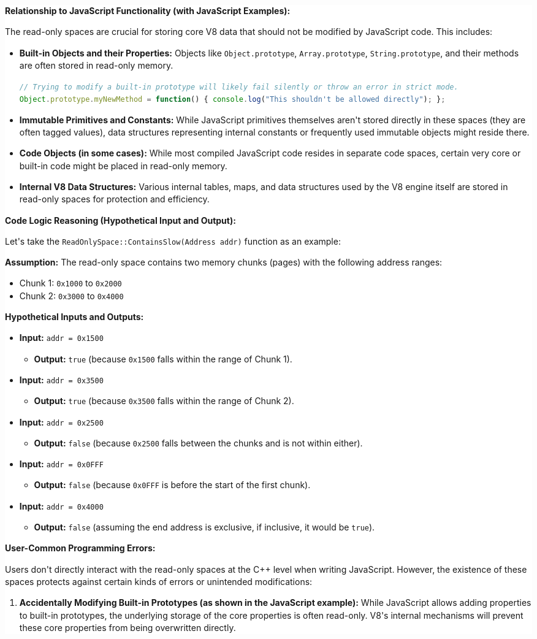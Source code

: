 **Relationship to JavaScript Functionality (with JavaScript Examples):**

The read-only spaces are crucial for storing core V8 data that should not be modified by JavaScript code. This includes:

* **Built-in Objects and their Properties:**  Objects like `Object.prototype`, `Array.prototype`, `String.prototype`, and their methods are often stored in read-only memory.

   ```javascript
   // Trying to modify a built-in prototype will likely fail silently or throw an error in strict mode.
   Object.prototype.myNewMethod = function() { console.log("This shouldn't be allowed directly"); };
   ```

* **Immutable Primitives and Constants:**  While JavaScript primitives themselves aren't stored directly in these spaces (they are often tagged values), data structures representing internal constants or frequently used immutable objects might reside there.

* **Code Objects (in some cases):**  While most compiled JavaScript code resides in separate code spaces, certain very core or built-in code might be placed in read-only memory.

* **Internal V8 Data Structures:**  Various internal tables, maps, and data structures used by the V8 engine itself are stored in read-only spaces for protection and efficiency.

**Code Logic Reasoning (Hypothetical Input and Output):**

Let's take the `ReadOnlySpace::ContainsSlow(Address addr)` function as an example:

**Assumption:** The read-only space contains two memory chunks (pages) with the following address ranges:
* Chunk 1: `0x1000` to `0x2000`
* Chunk 2: `0x3000` to `0x4000`

**Hypothetical Inputs and Outputs:**

* **Input:** `addr = 0x1500`
   * **Output:** `true` (because `0x1500` falls within the range of Chunk 1).

* **Input:** `addr = 0x3500`
   * **Output:** `true` (because `0x3500` falls within the range of Chunk 2).

* **Input:** `addr = 0x2500`
   * **Output:** `false` (because `0x2500` falls between the chunks and is not within either).

* **Input:** `addr = 0x0FFF`
   * **Output:** `false` (because `0x0FFF` is before the start of the first chunk).

* **Input:** `addr = 0x4000`
   * **Output:** `false` (assuming the end address is exclusive, if inclusive, it would be `true`).

**User-Common Programming Errors:**

Users don't directly interact with the read-only spaces at the C++ level when writing JavaScript. However, the existence of these spaces protects against certain kinds of errors or unintended modifications:

1. **Accidentally Modifying Built-in Prototypes (as shown in the JavaScript example):** While JavaScript allows adding properties to built-in prototypes, the underlying storage of the core properties is often read-only. V8's internal mechanisms will prevent these core properties from being overwritten directly.
